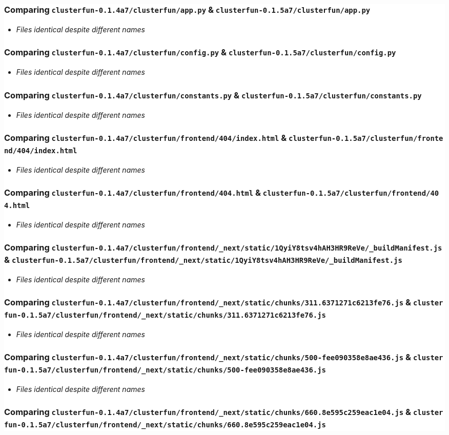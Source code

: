 ### Comparing `clusterfun-0.1.4a7/clusterfun/app.py` & `clusterfun-0.1.5a7/clusterfun/app.py`

 * *Files identical despite different names*

### Comparing `clusterfun-0.1.4a7/clusterfun/config.py` & `clusterfun-0.1.5a7/clusterfun/config.py`

 * *Files identical despite different names*

### Comparing `clusterfun-0.1.4a7/clusterfun/constants.py` & `clusterfun-0.1.5a7/clusterfun/constants.py`

 * *Files identical despite different names*

### Comparing `clusterfun-0.1.4a7/clusterfun/frontend/404/index.html` & `clusterfun-0.1.5a7/clusterfun/frontend/404/index.html`

 * *Files identical despite different names*

### Comparing `clusterfun-0.1.4a7/clusterfun/frontend/404.html` & `clusterfun-0.1.5a7/clusterfun/frontend/404.html`

 * *Files identical despite different names*

### Comparing `clusterfun-0.1.4a7/clusterfun/frontend/_next/static/1QyiY8tsv4hAH3HR9ReVe/_buildManifest.js` & `clusterfun-0.1.5a7/clusterfun/frontend/_next/static/1QyiY8tsv4hAH3HR9ReVe/_buildManifest.js`

 * *Files identical despite different names*

### Comparing `clusterfun-0.1.4a7/clusterfun/frontend/_next/static/chunks/311.6371271c6213fe76.js` & `clusterfun-0.1.5a7/clusterfun/frontend/_next/static/chunks/311.6371271c6213fe76.js`

 * *Files identical despite different names*

### Comparing `clusterfun-0.1.4a7/clusterfun/frontend/_next/static/chunks/500-fee090358e8ae436.js` & `clusterfun-0.1.5a7/clusterfun/frontend/_next/static/chunks/500-fee090358e8ae436.js`

 * *Files identical despite different names*

### Comparing `clusterfun-0.1.4a7/clusterfun/frontend/_next/static/chunks/660.8e595c259eac1e04.js` & `clusterfun-0.1.5a7/clusterfun/frontend/_next/static/chunks/660.8e595c259eac1e04.js`
